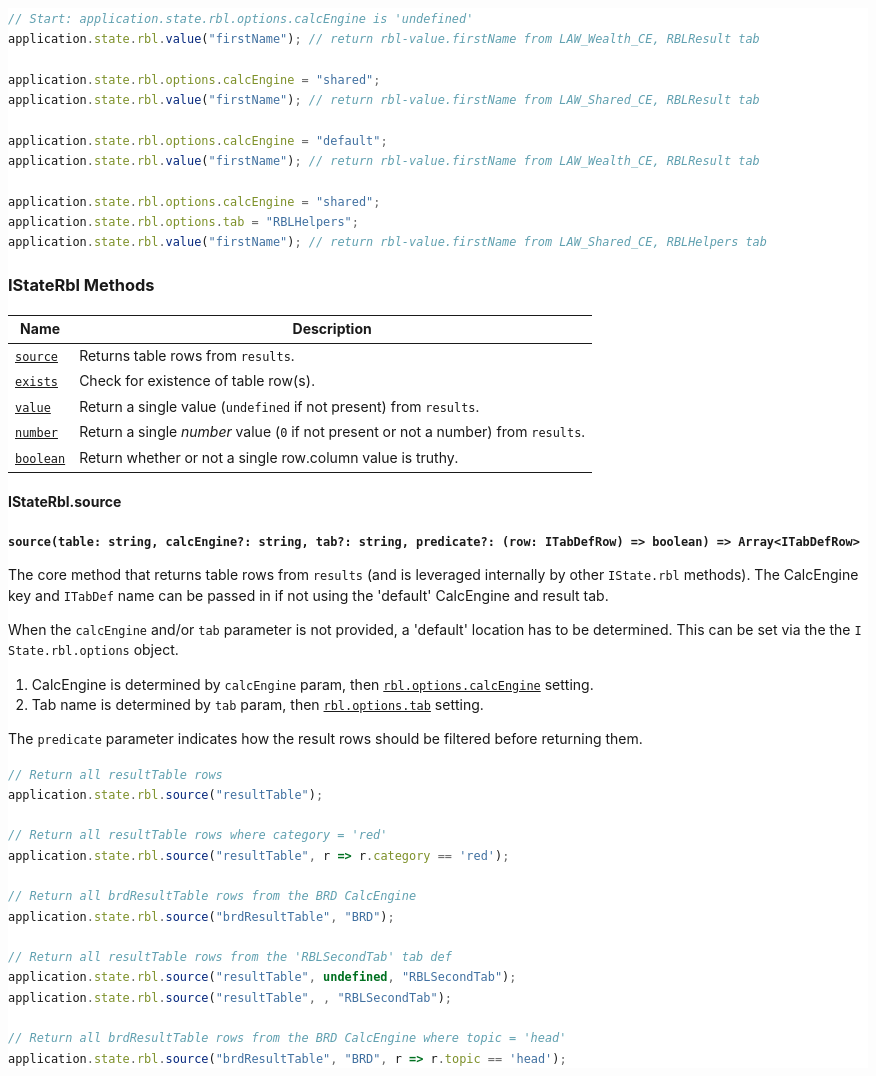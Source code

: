 ```javascript
// Start: application.state.rbl.options.calcEngine is 'undefined'
application.state.rbl.value("firstName"); // return rbl-value.firstName from LAW_Wealth_CE, RBLResult tab

application.state.rbl.options.calcEngine = "shared";
application.state.rbl.value("firstName"); // return rbl-value.firstName from LAW_Shared_CE, RBLResult tab

application.state.rbl.options.calcEngine = "default";
application.state.rbl.value("firstName"); // return rbl-value.firstName from LAW_Wealth_CE, RBLResult tab

application.state.rbl.options.calcEngine = "shared";
application.state.rbl.options.tab = "RBLHelpers";
application.state.rbl.value("firstName"); // return rbl-value.firstName from LAW_Shared_CE, RBLHelpers tab
```

### IStateRbl Methods

Name | Description
---|---
[`source`](#istaterblsource) | Returns table rows from `results`.
[`exists`](#istaterblexists) | Check for existence of table row(s).
[`value`](#istaterblvalue) | Return a single value (`undefined` if not present) from `results`.
[`number`](#istaterblnumber) | Return a single *number* value (`0` if not present or not a number) from `results`.
[`boolean`](#istaterblboolean) | Return whether or not a single row.column value is truthy.

#### IStateRbl.source

**`source(table: string, calcEngine?: string, tab?: string, predicate?: (row: ITabDefRow) => boolean) => Array<ITabDefRow>`**

The core method that returns table rows from `results` (and is leveraged internally by other `IState.rbl` methods).  The CalcEngine key and `ITabDef` name can be passed in if not using the 'default' CalcEngine and result tab. 

When the `calcEngine` and/or `tab` parameter is not provided, a 'default' location has to be determined.  This can be set via the the `IState.rbl.options` object.

1. CalcEngine is determined by `calcEngine` param, then [`rbl.options.calcEngine`](#istaterbloptionscalcengine) setting.
1. Tab name is determined by `tab` param, then [`rbl.options.tab`](#istaterbloptionstab) setting.

The `predicate` parameter indicates how the result rows should be filtered before returning them.

```javascript
// Return all resultTable rows
application.state.rbl.source("resultTable");

// Return all resultTable rows where category = 'red'
application.state.rbl.source("resultTable", r => r.category == 'red');

// Return all brdResultTable rows from the BRD CalcEngine
application.state.rbl.source("brdResultTable", "BRD");

// Return all resultTable rows from the 'RBLSecondTab' tab def
application.state.rbl.source("resultTable", undefined, "RBLSecondTab");
application.state.rbl.source("resultTable", , "RBLSecondTab");

// Return all brdResultTable rows from the BRD CalcEngine where topic = 'head'
application.state.rbl.source("brdResultTable", "BRD", r => r.topic == 'head');
```
